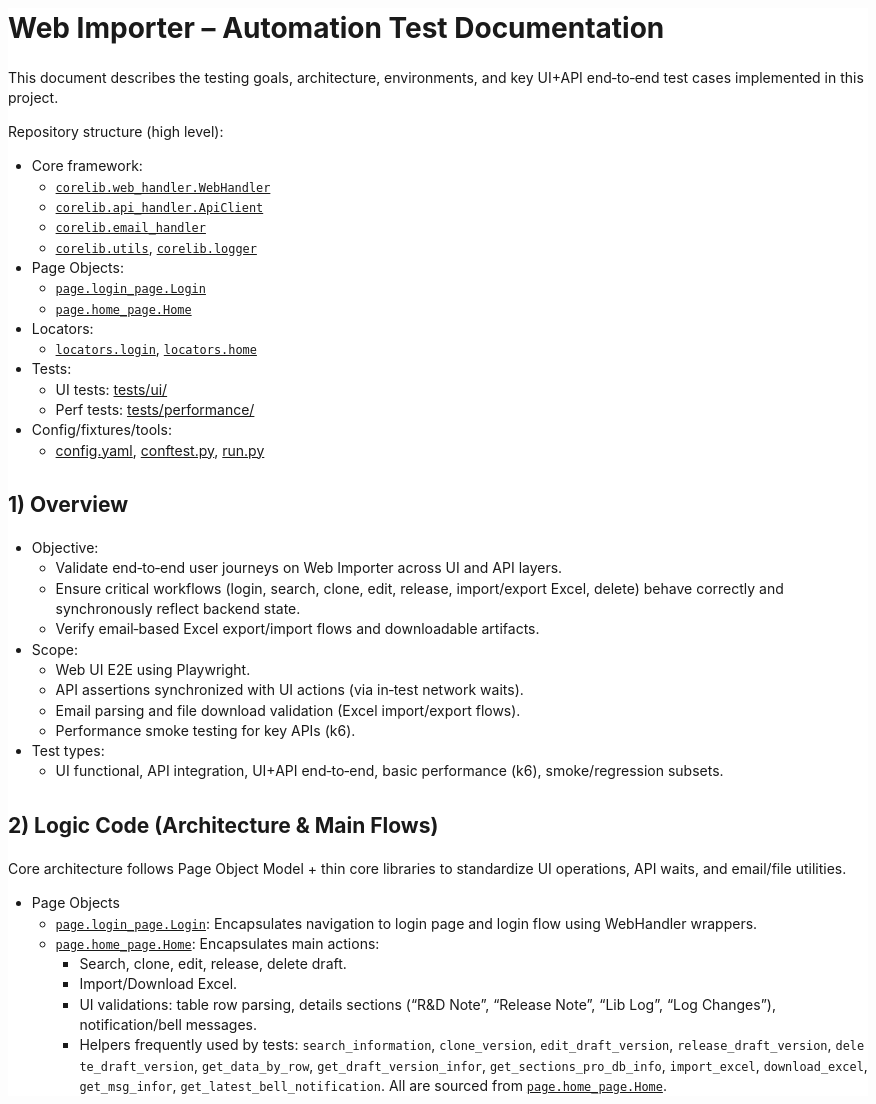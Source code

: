 # Web Importer – Automation Test Documentation

This document describes the testing goals, architecture, environments, and key UI+API end‑to‑end test cases implemented in this project.

Repository structure (high level):
- Core framework:
  - [`corelib.web_handler.WebHandler`](corelib/web_handler.py)
  - [`corelib.api_handler.ApiClient`](corelib/api_handler.py)
  - [`corelib.email_handler`](corelib/email_handler.py)
  - [`corelib.utils`](corelib/utils.py), [`corelib.logger`](corelib/logger.py)
- Page Objects:
  - [`page.login_page.Login`](page/login_page.py)
  - [`page.home_page.Home`](page/home_page.py)
- Locators:
  - [`locators.login`](locators/login.py), [`locators.home`](locators/home.py)
- Tests:
  - UI tests: [tests/ui/](tests/ui)
  - Perf tests: [tests/performance/](tests/performance)
- Config/fixtures/tools:
  - [config.yaml](config.yaml), [conftest.py](conftest.py), [run.py](run.py)

## 1) Overview
- Objective:
  - Validate end‑to‑end user journeys on Web Importer across UI and API layers.
  - Ensure critical workflows (login, search, clone, edit, release, import/export Excel, delete) behave correctly and synchronously reflect backend state.
  - Verify email‑based Excel export/import flows and downloadable artifacts.
- Scope:
  - Web UI E2E using Playwright.
  - API assertions synchronized with UI actions (via in‑test network waits).
  - Email parsing and file download validation (Excel import/export flows).
  - Performance smoke testing for key APIs (k6).
- Test types:
  - UI functional, API integration, UI+API end‑to‑end, basic performance (k6), smoke/regression subsets.

## 2) Logic Code (Architecture & Main Flows)

Core architecture follows Page Object Model + thin core libraries to standardize UI operations, API waits, and email/file utilities.

- Page Objects
  - [`page.login_page.Login`](page/login_page.py): Encapsulates navigation to login page and login flow using WebHandler wrappers.
  - [`page.home_page.Home`](page/home_page.py): Encapsulates main actions:
    - Search, clone, edit, release, delete draft.
    - Import/Download Excel.
    - UI validations: table row parsing, details sections (“R&D Note”, “Release Note”, “Lib Log”, “Log Changes”), notification/bell messages.
    - Helpers frequently used by tests: `search_information`, `clone_version`, `edit_draft_version`, `release_draft_version`, `delete_draft_version`, `get_data_by_row`, `get_draft_version_infor`, `get_sections_pro_db_info`, `import_excel`, `download_excel`, `get_msg_infor`, `get_latest_bell_notification`. All are sourced from [`page.home_page.Home`](page/home_page.py).
